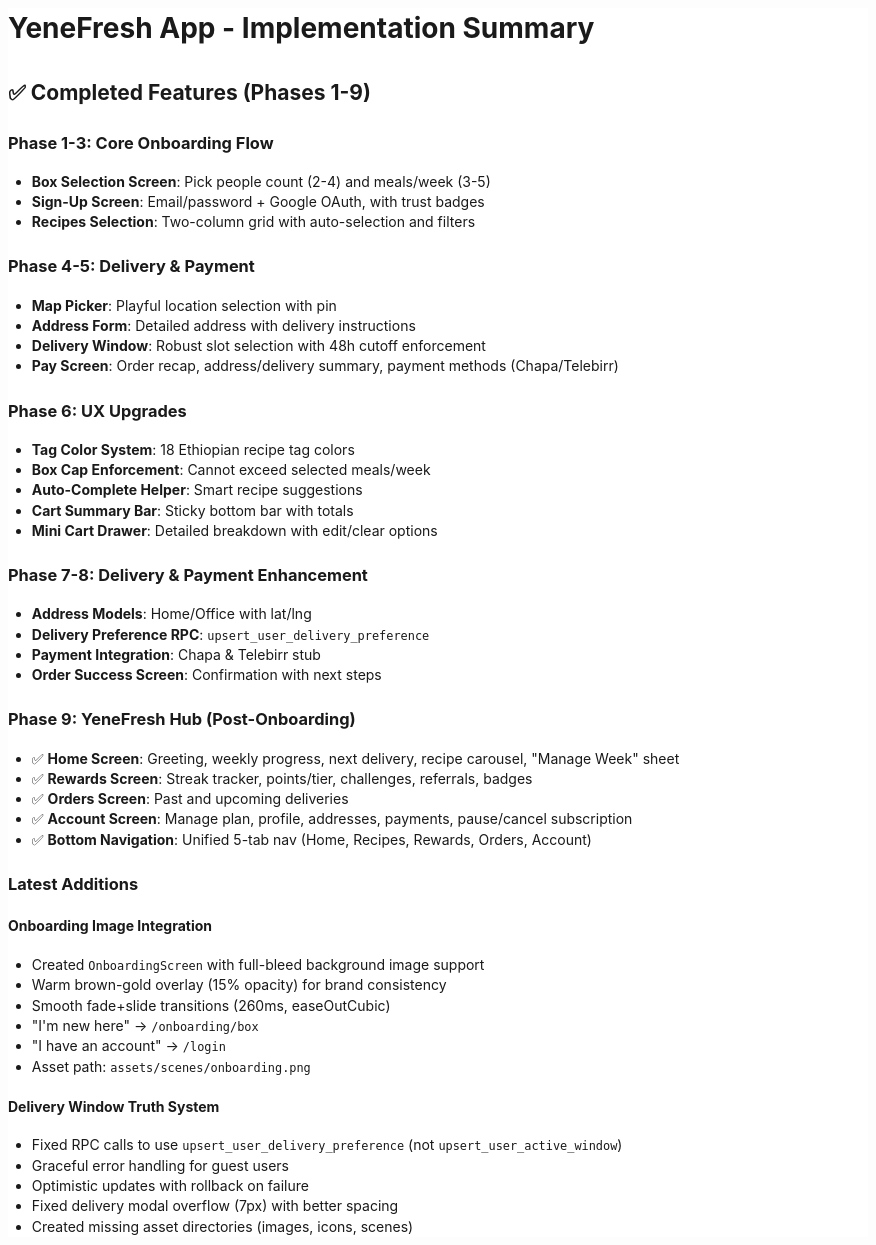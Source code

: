 # YeneFresh App - Implementation Summary

## ✅ Completed Features (Phases 1-9)

### Phase 1-3: Core Onboarding Flow
- **Box Selection Screen**: Pick people count (2-4) and meals/week (3-5)
- **Sign-Up Screen**: Email/password + Google OAuth, with trust badges
- **Recipes Selection**: Two-column grid with auto-selection and filters

### Phase 4-5: Delivery & Payment
- **Map Picker**: Playful location selection with pin
- **Address Form**: Detailed address with delivery instructions
- **Delivery Window**: Robust slot selection with 48h cutoff enforcement
- **Pay Screen**: Order recap, address/delivery summary, payment methods (Chapa/Telebirr)

### Phase 6: UX Upgrades
- **Tag Color System**: 18 Ethiopian recipe tag colors
- **Box Cap Enforcement**: Cannot exceed selected meals/week
- **Auto-Complete Helper**: Smart recipe suggestions
- **Cart Summary Bar**: Sticky bottom bar with totals
- **Mini Cart Drawer**: Detailed breakdown with edit/clear options

### Phase 7-8: Delivery & Payment Enhancement
- **Address Models**: Home/Office with lat/lng
- **Delivery Preference RPC**: `upsert_user_delivery_preference`
- **Payment Integration**: Chapa & Telebirr stub
- **Order Success Screen**: Confirmation with next steps

### Phase 9: YeneFresh Hub (Post-Onboarding)
- ✅ **Home Screen**: Greeting, weekly progress, next delivery, recipe carousel, "Manage Week" sheet
- ✅ **Rewards Screen**: Streak tracker, points/tier, challenges, referrals, badges
- ✅ **Orders Screen**: Past and upcoming deliveries
- ✅ **Account Screen**: Manage plan, profile, addresses, payments, pause/cancel subscription
- ✅ **Bottom Navigation**: Unified 5-tab nav (Home, Recipes, Rewards, Orders, Account)

### Latest Additions

#### **Onboarding Image Integration**
- Created `OnboardingScreen` with full-bleed background image support
- Warm brown-gold overlay (15% opacity) for brand consistency
- Smooth fade+slide transitions (260ms, easeOutCubic)
- "I'm new here" → `/onboarding/box`
- "I have an account" → `/login`
- Asset path: `assets/scenes/onboarding.png`

#### **Delivery Window Truth System**
- Fixed RPC calls to use `upsert_user_delivery_preference` (not `upsert_user_active_window`)
- Graceful error handling for guest users
- Optimistic updates with rollback on failure
- Fixed delivery modal overflow (7px) with better spacing
- Created missing asset directories (images, icons, scenes)
